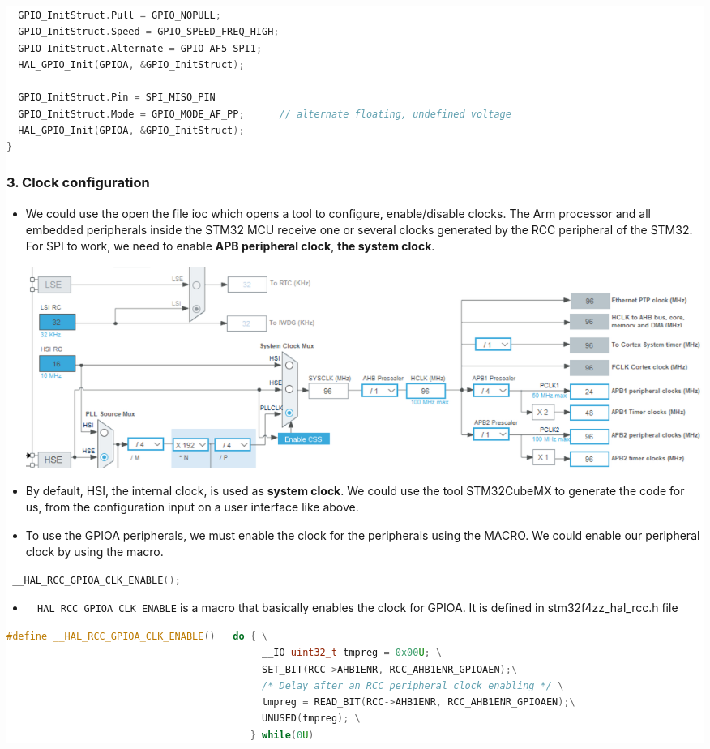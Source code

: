 ```cpp
  GPIO_InitStruct.Pull = GPIO_NOPULL;
  GPIO_InitStruct.Speed = GPIO_SPEED_FREQ_HIGH;
  GPIO_InitStruct.Alternate = GPIO_AF5_SPI1; 
  HAL_GPIO_Init(GPIOA, &GPIO_InitStruct);
  
  GPIO_InitStruct.Pin = SPI_MISO_PIN 
  GPIO_InitStruct.Mode = GPIO_MODE_AF_PP;      // alternate floating, undefined voltage            
  HAL_GPIO_Init(GPIOA, &GPIO_InitStruct);
}
```

### 3. Clock configuration

- We could use the open the file ioc which opens a tool to configure, enable/disable clocks. The Arm processor and all embedded peripherals inside the STM32 MCU receive one or several clocks generated by the RCC peripheral of the STM32. For SPI to work, we need to enable **APB peripheral clock**, **the system clock**.
    
    ![image.png](image%204.png)
    
- By default, HSI, the internal clock, is used as **system clock**. We could use the tool STM32CubeMX to generate the code for us, from the configuration input on a user interface like above.
- To use the GPIOA peripherals, we must enable the clock for the peripherals using the MACRO. We could enable our peripheral clock by using the macro.

```cpp
 __HAL_RCC_GPIOA_CLK_ENABLE();
```

- `__HAL_RCC_GPIOA_CLK_ENABLE`  is a macro that basically enables the clock for GPIOA. It is defined in stm32f4zz_hal_rcc.h file

```cpp
#define __HAL_RCC_GPIOA_CLK_ENABLE()   do { \
                                            __IO uint32_t tmpreg = 0x00U; \
                                            SET_BIT(RCC->AHB1ENR, RCC_AHB1ENR_GPIOAEN);\
                                            /* Delay after an RCC peripheral clock enabling */ \
                                            tmpreg = READ_BIT(RCC->AHB1ENR, RCC_AHB1ENR_GPIOAEN);\
                                            UNUSED(tmpreg); \
                                          } while(0U)
```
